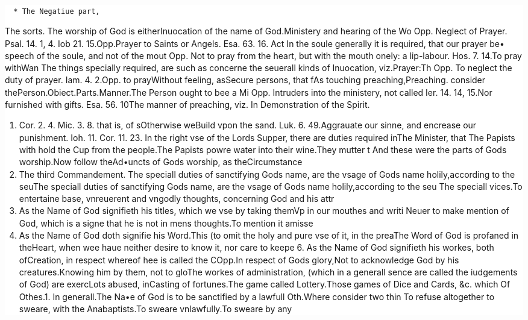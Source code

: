       * The Negatiue part,
The sorts. The
worship of God
is eitherInuocation of the name of God.Ministery and hearing of the Wo
Opp. Neglect of Prayer. Psal. 14. 1, 4. Iob 21. 15.Opp.Prayer to Saints or Angels. Esa. 63. 16. Act
In the soule generally it is required, that our prayer be•
speech of the soule, and not of the mout
Opp. Not to pray from the heart, but with the mouth
onely: a lip-labour. Hos. 7. 14.To pray withWan
The things specially required, are such as concerne the
seuerall kinds of
Inuocation, viz.Prayer:Th
Opp. To neglect the duty of prayer. Iam. 4. 2.Opp. to
prayWithout
feeling, asSecure persons, that fAs touching preaching,Preaching.
consider thePerson.Obiect.Parts.Manner.The Person ought
to bee a Mi
Opp. Intruders into the ministery, not called Ier. 14.
14, 15.Nor furnished with gifts. Esa. 56. 10The manner
of
preaching,
viz. In
Demonstration of the Spirit.
1. Cor. 2. 4. Mic. 3. 8. that is, of
sOtherwise weBuild vpon the sand. Luk. 6. 49.Aggrauate our sinne, and encrease our
punishment. Ioh. 11. Cor. 11. 23. In the right vse of the Lords
Supper, there are duties required inThe Minister,
that
The Papists with hold the Cup from the people.The Papists powre water into their wine.They mutter t
And these were the parts of Gods worship.Now follow theAd•uncts of Gods
worship, as theCircumstance
1. The third Commandement.
The speciall duties of sanctifying Gods name,
are the vsage of Gods name holily,according
to the seuThe speciall duties of sanctifying Gods name,
are the vsage of Gods name holily,according
to the seu
The speciall vices.To entertaine base, vnreuerent and vngodly thoughts,
concerning God and his attr
3. As the Name of God signifieth his titles,
which we vse by
taking themVp in our mouthes and writi
Neuer to make mention of God, which is a signe that
he is not in mens thoughts.To mention
it amisse
4. As the Name of God doth signifie his Word.This (to
omit the
holy and
pure vse of
it, in the
preaThe Word of God is profaned in theHeart, when wee haue neither desire to know it, nor
care to keepe 6. As the Name of
God signifieth his
workes, both ofCreation, in respect whereof hee is
called the COpp.In respect
of Gods
glory,Not to acknowledge God by his creatures.Knowing him by them, not to gloThe workes of administration, (which in a generall sence
are called the iudgements of God) are exercLots abused, inCasting of fortunes.The game called Lottery.Those games of Dice and Cards, &c.
which Of Othes.1. In generall.The Na•e of God is to be sanctified by a lawfull Oth.Where consider two thin
To refuse altogether to sweare, with the Anabaptists.To sweare vnlawfully.To sweare
by any
